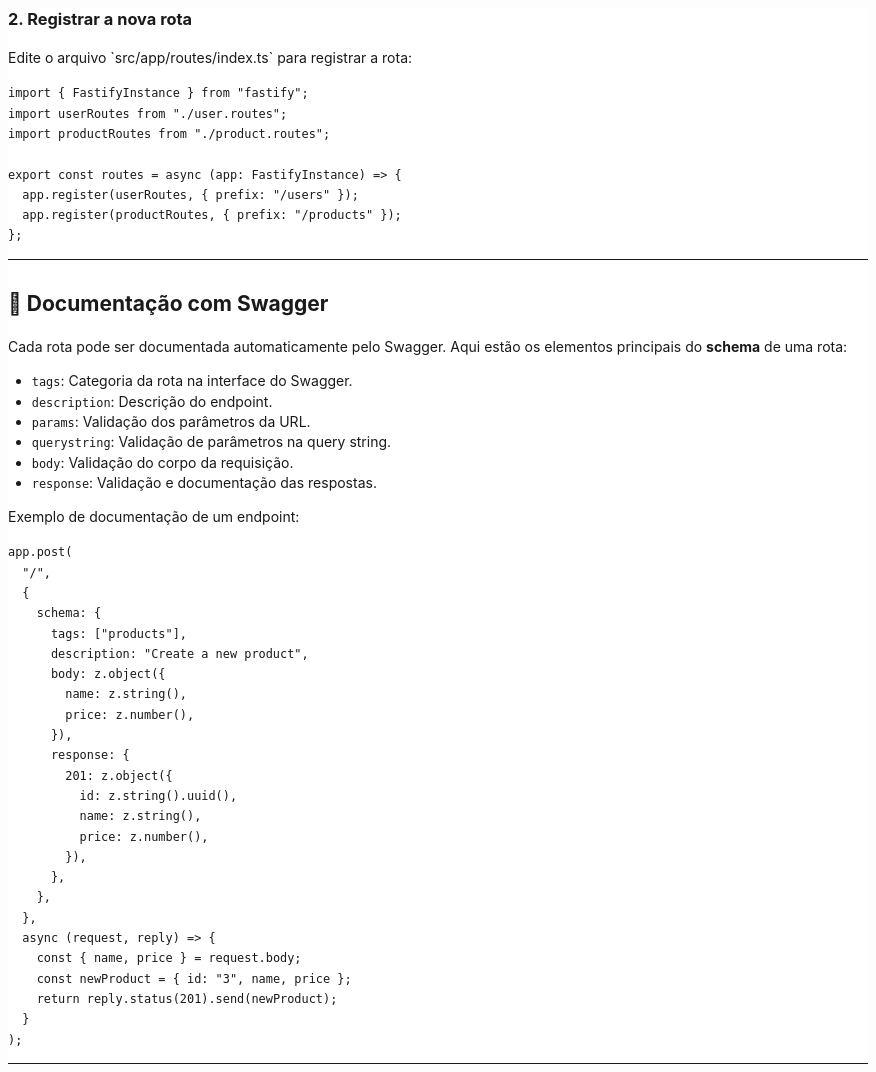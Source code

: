 
### 2. Registrar a nova rota

Edite o arquivo \`src/app/routes/index.ts\` para registrar a rota:

```
import { FastifyInstance } from "fastify";
import userRoutes from "./user.routes";
import productRoutes from "./product.routes";

export const routes = async (app: FastifyInstance) => {
  app.register(userRoutes, { prefix: "/users" });
  app.register(productRoutes, { prefix: "/products" });
};
```

---

## 📝 Documentação com Swagger

Cada rota pode ser documentada automaticamente pelo Swagger. Aqui estão os elementos principais do **schema** de uma rota:

- `tags`: Categoria da rota na interface do Swagger.
- `description`: Descrição do endpoint.
- `params`: Validação dos parâmetros da URL.
- `querystring`: Validação de parâmetros na query string.
- `body`: Validação do corpo da requisição.
- `response`: Validação e documentação das respostas.

Exemplo de documentação de um endpoint:

```
app.post(
  "/",
  {
    schema: {
      tags: ["products"],
      description: "Create a new product",
      body: z.object({
        name: z.string(),
        price: z.number(),
      }),
      response: {
        201: z.object({
          id: z.string().uuid(),
          name: z.string(),
          price: z.number(),
        }),
      },
    },
  },
  async (request, reply) => {
    const { name, price } = request.body;
    const newProduct = { id: "3", name, price };
    return reply.status(201).send(newProduct);
  }
);
```

---